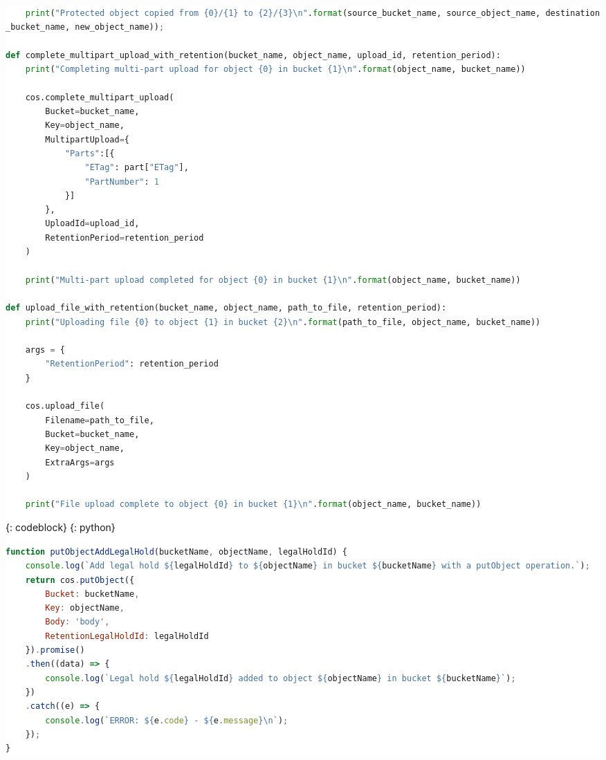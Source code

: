 ```py
    print("Protected object copied from {0}/{1} to {2}/{3}\n".format(source_bucket_name, source_object_name, destination_bucket_name, new_object_name));

def complete_multipart_upload_with_retention(bucket_name, object_name, upload_id, retention_period):
    print("Completing multi-part upload for object {0} in bucket {1}\n".format(object_name, bucket_name))

    cos.complete_multipart_upload(
        Bucket=bucket_name, 
        Key=object_name,
        MultipartUpload={
            "Parts":[{
                "ETag": part["ETag"],
                "PartNumber": 1
            }]
        },
        UploadId=upload_id,
        RetentionPeriod=retention_period
    )

    print("Multi-part upload completed for object {0} in bucket {1}\n".format(object_name, bucket_name))

def upload_file_with_retention(bucket_name, object_name, path_to_file, retention_period):
    print("Uploading file {0} to object {1} in bucket {2}\n".format(path_to_file, object_name, bucket_name))
    
    args = {
        "RetentionPeriod": retention_period
    }

    cos.upload_file(
        Filename=path_to_file,
        Bucket=bucket_name,
        Key=object_name,
        ExtraArgs=args
    )

    print("File upload complete to object {0} in bucket {1}\n".format(object_name, bucket_name))
```
{: codeblock}
{: python}

```js
function putObjectAddLegalHold(bucketName, objectName, legalHoldId) {
    console.log(`Add legal hold ${legalHoldId} to ${objectName} in bucket ${bucketName} with a putObject operation.`);
    return cos.putObject({
        Bucket: bucketName,
        Key: objectName,
        Body: 'body',
        RetentionLegalHoldId: legalHoldId
    }).promise()
    .then((data) => {
        console.log(`Legal hold ${legalHoldId} added to object ${objectName} in bucket ${bucketName}`);
    })
    .catch((e) => {
        console.log(`ERROR: ${e.code} - ${e.message}\n`);
    });
}

```